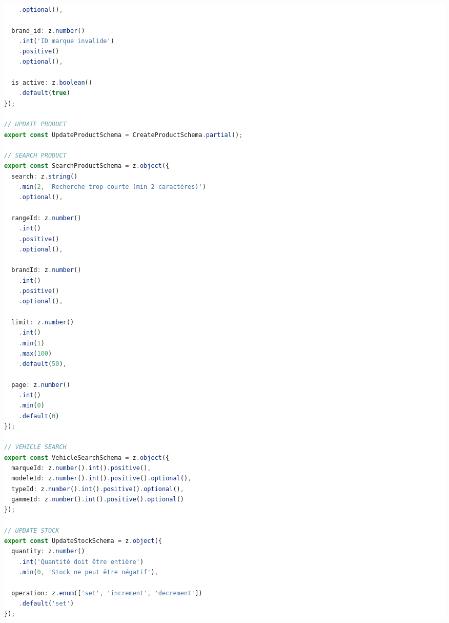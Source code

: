 ```typescript
    .optional(),
  
  brand_id: z.number()
    .int('ID marque invalide')
    .positive()
    .optional(),
  
  is_active: z.boolean()
    .default(true)
});

// UPDATE PRODUCT
export const UpdateProductSchema = CreateProductSchema.partial();

// SEARCH PRODUCT
export const SearchProductSchema = z.object({
  search: z.string()
    .min(2, 'Recherche trop courte (min 2 caractères)')
    .optional(),
  
  rangeId: z.number()
    .int()
    .positive()
    .optional(),
  
  brandId: z.number()
    .int()
    .positive()
    .optional(),
  
  limit: z.number()
    .int()
    .min(1)
    .max(100)
    .default(50),
  
  page: z.number()
    .int()
    .min(0)
    .default(0)
});

// VEHICLE SEARCH
export const VehicleSearchSchema = z.object({
  marqueId: z.number().int().positive(),
  modeleId: z.number().int().positive().optional(),
  typeId: z.number().int().positive().optional(),
  gammeId: z.number().int().positive().optional()
});

// UPDATE STOCK
export const UpdateStockSchema = z.object({
  quantity: z.number()
    .int('Quantité doit être entière')
    .min(0, 'Stock ne peut être négatif'),
  
  operation: z.enum(['set', 'increment', 'decrement'])
    .default('set')
});
```
